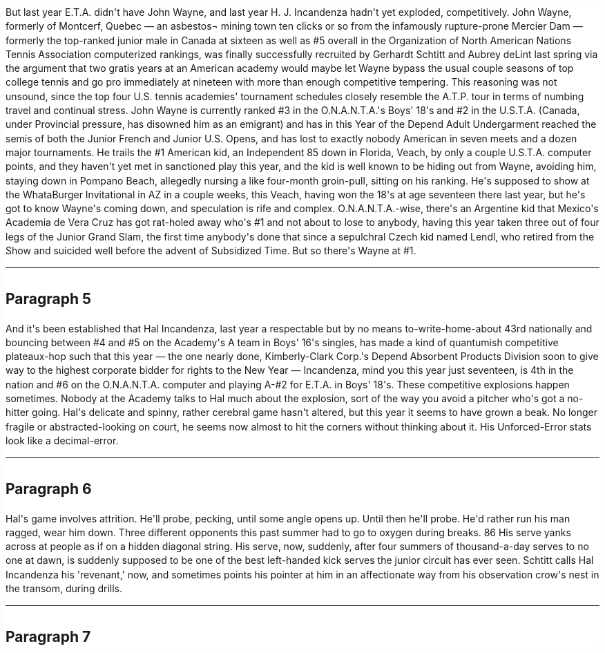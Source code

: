 But last year E.T.A. didn't have John Wayne, and last year H. J. Incandenza hadn't yet exploded, competitively. John Wayne, formerly of Montcerf, Quebec — an asbestos¬ mining town ten clicks or so from the infamously rupture-prone Mercier Dam — formerly the top-ranked junior male in Canada at sixteen as well as #5 overall in the Organization of North American Nations Tennis Association computerized rankings, was finally successfully recruited by Gerhardt Schtitt and Aubrey deLint last spring via the argument that two gratis years at an American academy would maybe let Wayne bypass the usual couple seasons of top college tennis and go pro immediately at nineteen with more than enough competitive tempering. This reasoning was not unsound, since the top four U.S. tennis academies' tournament schedules closely resemble the A.T.P. tour in terms of numbing travel and continual stress. John Wayne is currently ranked #3 in the O.N.A.N.T.A.'s Boys' 18's and #2 in the U.S.T.A. (Canada, under Provincial pressure, has disowned him as an emigrant) and has in this Year of the Depend Adult Undergarment reached the semis of both the Junior French and Junior U.S. Opens, and has lost to exactly nobody American in seven meets and a dozen major tournaments. He trails the #1 American kid, an Independent 85 down in Florida, Veach, by only a couple U.S.T.A. computer points, and they haven't yet met in sanctioned play this year, and the kid is well known to be hiding out from Wayne, avoiding him, staying down in Pompano Beach, allegedly nursing a like four-month groin-pull, sitting on his ranking. He's supposed to show at the WhataBurger Invitational in AZ in a couple weeks, this Veach, having won the 18's at age seventeen there last year, but he's got to know Wayne's coming down, and speculation is rife and complex. O.N.A.N.T.A.-wise, there's an Argentine kid that Mexico's Academia de Vera Cruz has got rat-holed away who's #1 and not about to lose to anybody, having this year taken three out of four legs of the Junior Grand Slam, the first time anybody's done that since a sepulchral Czech kid named Lendl, who retired from the Show and suicided well before the advent of Subsidized Time. But so there's Wayne at #1.

---
## Paragraph 5

And it's been established that Hal Incandenza, last year a respectable but by no means to-write-home-about 43rd nationally and bouncing between #4 and #5 on the Academy's A team in Boys' 16's singles, has made a kind of quantumish competitive plateaux-hop such that this year — the one nearly done, Kimberly-Clark Corp.'s Depend Absorbent Products Division soon to give way to the highest corporate bidder for rights to the New Year — Incandenza, mind you this year just seventeen, is 4th in the nation and #6 on the O.N.A.N.T.A. computer and playing A-#2 for E.T.A. in Boys' 18's. These competitive explosions happen sometimes. Nobody at the Academy talks to Hal much about the explosion, sort of the way you avoid a pitcher who's got a no-hitter going. Hal's delicate and spinny, rather cerebral game hasn't altered, but this year it seems to have grown a beak. No longer fragile or abstracted-looking on court, he seems now almost to hit the corners without thinking about it. His Unforced-Error stats look like a decimal-error.

---
## Paragraph 6

Hal's game involves attrition. He'll probe, pecking, until some angle opens up. Until then he'll probe. He'd rather run his man ragged, wear him down. Three different opponents this past summer had to go to oxygen during breaks. 86 His serve yanks across at people as if on a hidden diagonal string. His serve, now, suddenly, after four summers of thousand-a-day serves to no one at dawn, is suddenly supposed to be one of the best left-handed kick serves the junior circuit has ever seen. Schtitt calls Hal Incandenza his 'revenant,' now, and sometimes points his pointer at him in an affectionate way from his observation crow's nest in the transom, during drills.

---
## Paragraph 7
